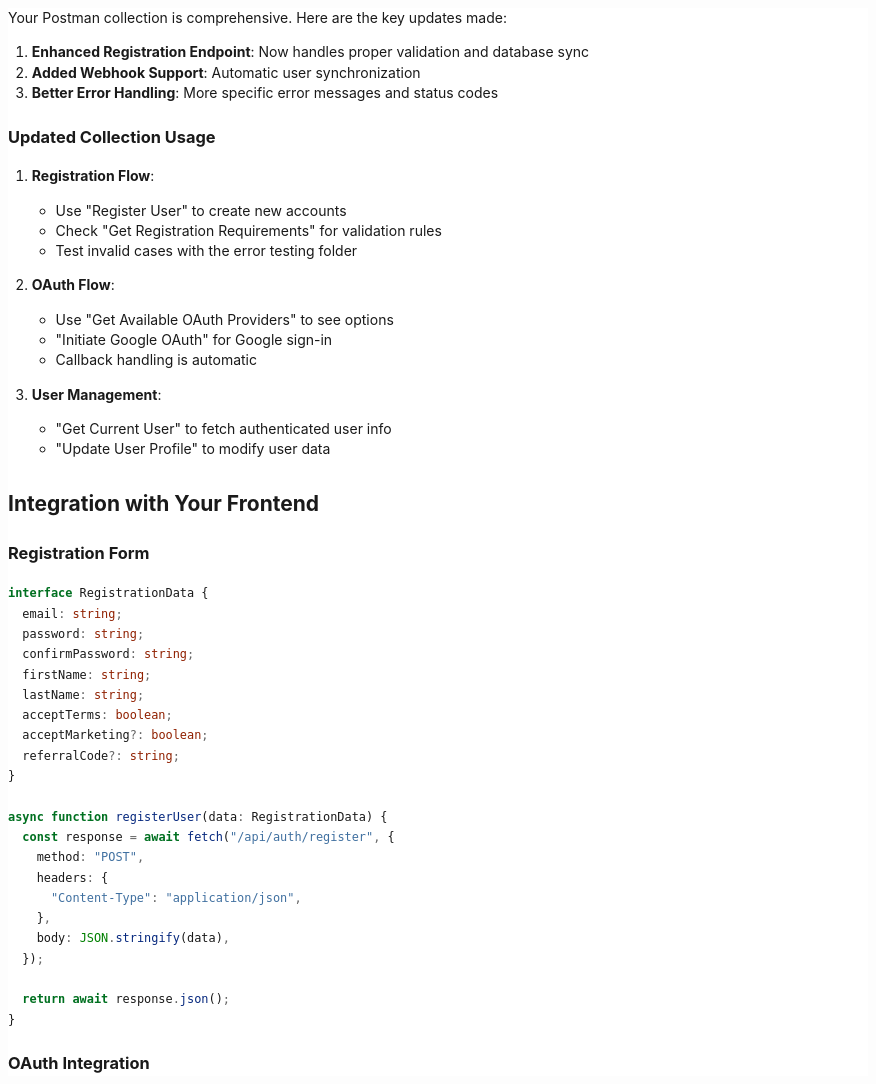 Your Postman collection is comprehensive. Here are the key updates made:

1. **Enhanced Registration Endpoint**: Now handles proper validation and database sync
2. **Added Webhook Support**: Automatic user synchronization
3. **Better Error Handling**: More specific error messages and status codes

### Updated Collection Usage

1. **Registration Flow**:

   - Use "Register User" to create new accounts
   - Check "Get Registration Requirements" for validation rules
   - Test invalid cases with the error testing folder

2. **OAuth Flow**:

   - Use "Get Available OAuth Providers" to see options
   - "Initiate Google OAuth" for Google sign-in
   - Callback handling is automatic

3. **User Management**:
   - "Get Current User" to fetch authenticated user info
   - "Update User Profile" to modify user data

## Integration with Your Frontend

### Registration Form

```typescript
interface RegistrationData {
  email: string;
  password: string;
  confirmPassword: string;
  firstName: string;
  lastName: string;
  acceptTerms: boolean;
  acceptMarketing?: boolean;
  referralCode?: string;
}

async function registerUser(data: RegistrationData) {
  const response = await fetch("/api/auth/register", {
    method: "POST",
    headers: {
      "Content-Type": "application/json",
    },
    body: JSON.stringify(data),
  });

  return await response.json();
}
```

### OAuth Integration
